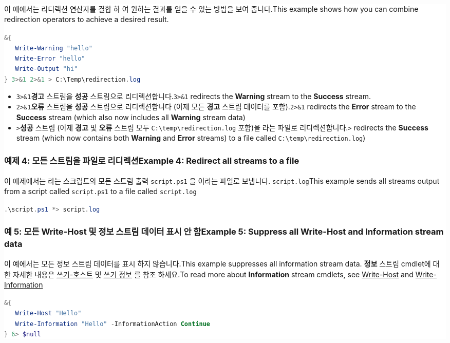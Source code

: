<span data-ttu-id="efb0e-161">이 예에서는 리디렉션 연산자를 결합 하 여 원하는 결과를 얻을 수 있는 방법을 보여 줍니다.</span><span class="sxs-lookup"><span data-stu-id="efb0e-161">This example shows how you can combine redirection operators to achieve a desired result.</span></span>

```powershell
&{
   Write-Warning "hello"
   Write-Error "hello"
   Write-Output "hi"
} 3>&1 2>&1 > C:\Temp\redirection.log
```

- <span data-ttu-id="efb0e-162">`3>&1`**경고** 스트림을 **성공** 스트림으로 리디렉션합니다.</span><span class="sxs-lookup"><span data-stu-id="efb0e-162">`3>&1` redirects the **Warning** stream to the **Success** stream.</span></span>
- <span data-ttu-id="efb0e-163">`2>&1`**오류** 스트림을 **성공** 스트림으로 리디렉션합니다 (이제 모든 **경고** 스트림 데이터를 포함).</span><span class="sxs-lookup"><span data-stu-id="efb0e-163">`2>&1` redirects the **Error** stream to the **Success** stream (which also now includes all **Warning** stream data)</span></span>
- <span data-ttu-id="efb0e-164">`>`**성공** 스트림 (이제 **경고** 및 **오류** 스트림 모두 `C:\temp\redirection.log` 포함)을 라는 파일로 리디렉션합니다.</span><span class="sxs-lookup"><span data-stu-id="efb0e-164">`>` redirects the **Success** stream (which now contains both **Warning** and **Error** streams) to a file called `C:\temp\redirection.log`)</span></span>

### <a name="example-4-redirect-all-streams-to-a-file"></a><span data-ttu-id="efb0e-165">예제 4: 모든 스트림을 파일로 리디렉션</span><span class="sxs-lookup"><span data-stu-id="efb0e-165">Example 4: Redirect all streams to a file</span></span>

<span data-ttu-id="efb0e-166">이 예제에서는 라는 스크립트의 모든 스트림 출력 `script.ps1` 을 이라는 파일로 보냅니다. `script.log`</span><span class="sxs-lookup"><span data-stu-id="efb0e-166">This example sends all streams output from a script called `script.ps1` to a file called `script.log`</span></span>

```powershell
.\script.ps1 *> script.log
```

### <a name="example-5-suppress-all-write-host-and-information-stream-data"></a><span data-ttu-id="efb0e-167">예 5: 모든 Write-Host 및 정보 스트림 데이터 표시 안 함</span><span class="sxs-lookup"><span data-stu-id="efb0e-167">Example 5: Suppress all Write-Host and Information stream data</span></span>

<span data-ttu-id="efb0e-168">이 예에서는 모든 정보 스트림 데이터를 표시 하지 않습니다.</span><span class="sxs-lookup"><span data-stu-id="efb0e-168">This example suppresses all information stream data.</span></span> <span data-ttu-id="efb0e-169">**정보** 스트림 cmdlet에 대 한 자세한 내용은 [쓰기-호스트](xref:Microsoft.PowerShell.Utility.Write-Host) 및 [쓰기 정보](xref:Microsoft.PowerShell.Utility.Write-Information) 를 참조 하세요.</span><span class="sxs-lookup"><span data-stu-id="efb0e-169">To read more about **Information** stream cmdlets, see [Write-Host](xref:Microsoft.PowerShell.Utility.Write-Host) and [Write-Information](xref:Microsoft.PowerShell.Utility.Write-Information)</span></span>

```powershell
&{
   Write-Host "Hello"
   Write-Information "Hello" -InformationAction Continue
} 6> $null
```
